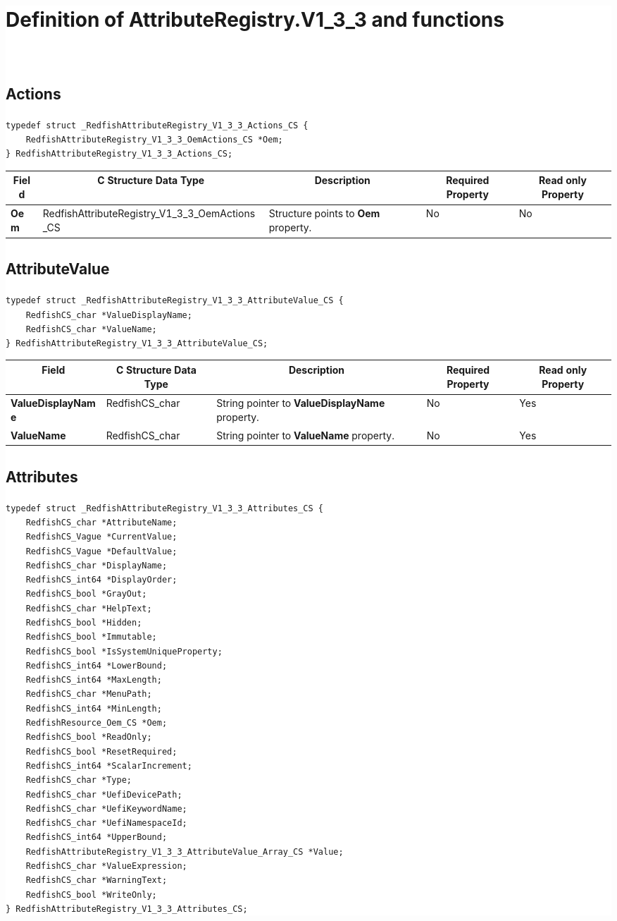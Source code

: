 # Definition of AttributeRegistry.V1_3_3 and functions<br><br>

## Actions
    typedef struct _RedfishAttributeRegistry_V1_3_3_Actions_CS {
        RedfishAttributeRegistry_V1_3_3_OemActions_CS *Oem;
    } RedfishAttributeRegistry_V1_3_3_Actions_CS;

|Field |C Structure Data Type|Description |Required Property|Read only Property
| ---  | --- | --- | --- | ---
|**Oem**|RedfishAttributeRegistry_V1_3_3_OemActions_CS| Structure points to **Oem** property.| No| No


## AttributeValue
    typedef struct _RedfishAttributeRegistry_V1_3_3_AttributeValue_CS {
        RedfishCS_char *ValueDisplayName;
        RedfishCS_char *ValueName;
    } RedfishAttributeRegistry_V1_3_3_AttributeValue_CS;

|Field |C Structure Data Type|Description |Required Property|Read only Property
| ---  | --- | --- | --- | ---
|**ValueDisplayName**|RedfishCS_char| String pointer to **ValueDisplayName** property.| No| Yes
|**ValueName**|RedfishCS_char| String pointer to **ValueName** property.| No| Yes


## Attributes
    typedef struct _RedfishAttributeRegistry_V1_3_3_Attributes_CS {
        RedfishCS_char *AttributeName;
        RedfishCS_Vague *CurrentValue;
        RedfishCS_Vague *DefaultValue;
        RedfishCS_char *DisplayName;
        RedfishCS_int64 *DisplayOrder;
        RedfishCS_bool *GrayOut;
        RedfishCS_char *HelpText;
        RedfishCS_bool *Hidden;
        RedfishCS_bool *Immutable;
        RedfishCS_bool *IsSystemUniqueProperty;
        RedfishCS_int64 *LowerBound;
        RedfishCS_int64 *MaxLength;
        RedfishCS_char *MenuPath;
        RedfishCS_int64 *MinLength;
        RedfishResource_Oem_CS *Oem;
        RedfishCS_bool *ReadOnly;
        RedfishCS_bool *ResetRequired;
        RedfishCS_int64 *ScalarIncrement;
        RedfishCS_char *Type;
        RedfishCS_char *UefiDevicePath;
        RedfishCS_char *UefiKeywordName;
        RedfishCS_char *UefiNamespaceId;
        RedfishCS_int64 *UpperBound;
        RedfishAttributeRegistry_V1_3_3_AttributeValue_Array_CS *Value;
        RedfishCS_char *ValueExpression;
        RedfishCS_char *WarningText;
        RedfishCS_bool *WriteOnly;
    } RedfishAttributeRegistry_V1_3_3_Attributes_CS;

